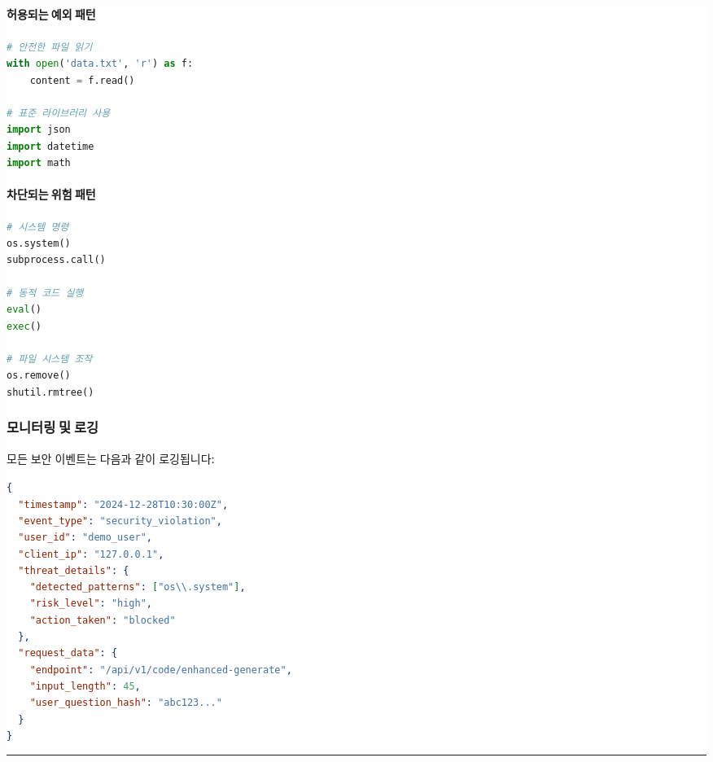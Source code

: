 #### 허용되는 예외 패턴

```python
# 안전한 파일 읽기
with open('data.txt', 'r') as f:
    content = f.read()

# 표준 라이브러리 사용
import json
import datetime
import math
```

#### 차단되는 위험 패턴

```python
# 시스템 명령
os.system()
subprocess.call()

# 동적 코드 실행
eval()
exec()

# 파일 시스템 조작
os.remove()
shutil.rmtree()
```

### 모니터링 및 로깅

모든 보안 이벤트는 다음과 같이 로깅됩니다:

```json
{
  "timestamp": "2024-12-28T10:30:00Z",
  "event_type": "security_violation",
  "user_id": "demo_user",
  "client_ip": "127.0.0.1",
  "threat_details": {
    "detected_patterns": ["os\\.system"],
    "risk_level": "high",
    "action_taken": "blocked"
  },
  "request_data": {
    "endpoint": "/api/v1/code/enhanced-generate",
    "input_length": 45,
    "user_question_hash": "abc123..."
  }
}
```

---
